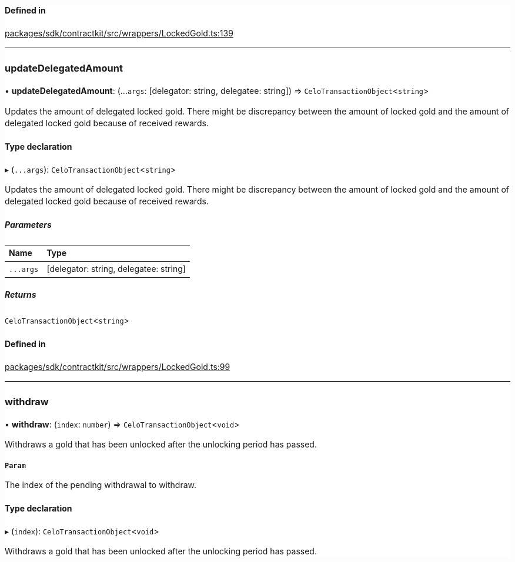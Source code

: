 #### Defined in

[packages/sdk/contractkit/src/wrappers/LockedGold.ts:139](https://github.com/celo-org/developer-tooling/blob/master/packages/sdk/contractkit/src/wrappers/LockedGold.ts#L139)

___

### updateDelegatedAmount

• **updateDelegatedAmount**: (...`args`: [delegator: string, delegatee: string]) => `CeloTransactionObject`\<`string`\>

Updates the amount of delegated locked gold. There might be discrepancy between the amount of locked gold
and the amount of delegated locked gold because of received rewards.

#### Type declaration

▸ (`...args`): `CeloTransactionObject`\<`string`\>

Updates the amount of delegated locked gold. There might be discrepancy between the amount of locked gold
and the amount of delegated locked gold because of received rewards.

##### Parameters

| Name | Type |
| :------ | :------ |
| `...args` | [delegator: string, delegatee: string] |

##### Returns

`CeloTransactionObject`\<`string`\>

#### Defined in

[packages/sdk/contractkit/src/wrappers/LockedGold.ts:99](https://github.com/celo-org/developer-tooling/blob/master/packages/sdk/contractkit/src/wrappers/LockedGold.ts#L99)

___

### withdraw

• **withdraw**: (`index`: `number`) => `CeloTransactionObject`\<`void`\>

Withdraws a gold that has been unlocked after the unlocking period has passed.

**`Param`**

The index of the pending withdrawal to withdraw.

#### Type declaration

▸ (`index`): `CeloTransactionObject`\<`void`\>

Withdraws a gold that has been unlocked after the unlocking period has passed.
